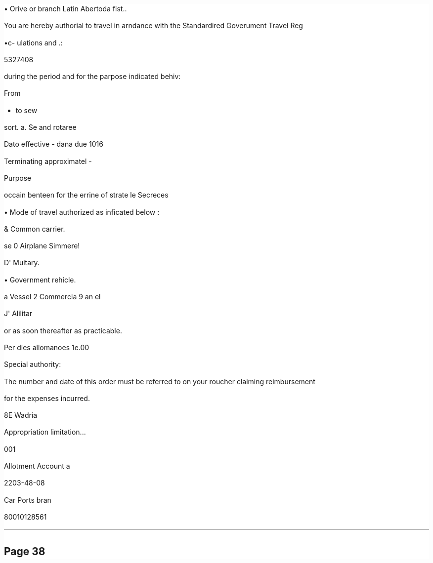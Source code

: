 • Orive or branch Latin Abertoda fist..

You are hereby authorial to travel in arndance with the Standardired Goverument Travel Reg

•c- ulations and .:

5327408

during the period and for the parpose indicated behiv:

From

- to sew

sort. a. Se and rotaree

Dato effective - dana due 1016

Terminating approximatel -

Purpose

occain benteen for the errine of strate le Secreces

• Mode of travel authorized as inficated below :

& Common carrier.

se 0 Airplane Simmere!

D' Muitary.

• Government rehicle.

a Vessel 2 Commercia 9 an el

J' Alilitar

or as soon thereafter as practicable.

Per dies allomanoes 1e.00

Special authority:

The number and date of this order must be referred to on your roucher claiming reimbursement

for the expenses incurred.

8E Wadria

Appropriation limitation...

001

Allotment Account a

2203-48-08

Car Ports bran

80010128561

---

## Page 38
